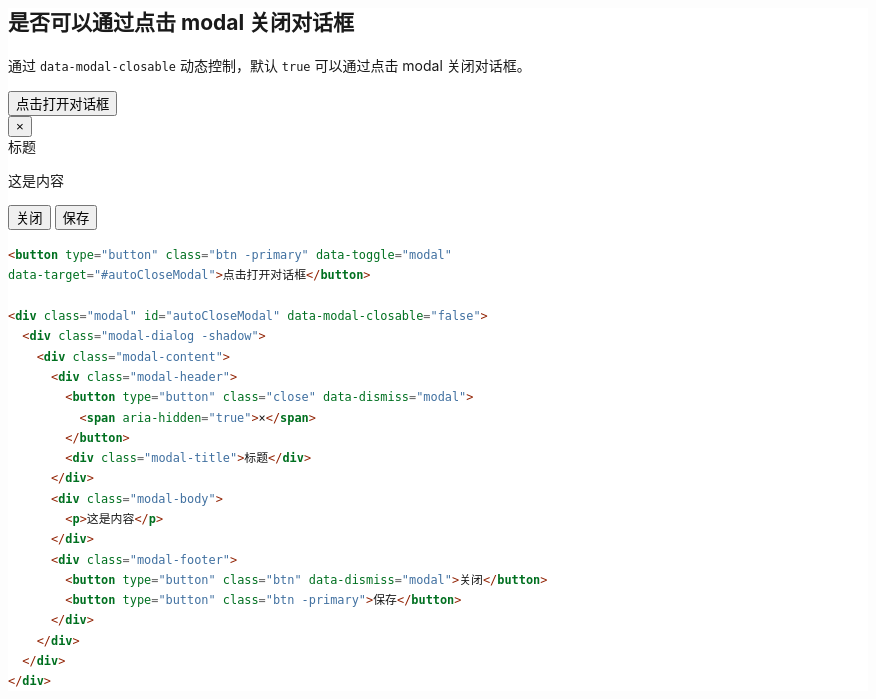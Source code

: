## 是否可以通过点击 modal 关闭对话框

通过 `data-modal-closable` 动态控制，默认 `true` 可以通过点击 modal 关闭对话框。

<Example class="flex gap-4 flex-wrap">
  <button type="button" class="btn -primary" data-toggle="modal"
  data-target="#autoCloseModal">点击打开对话框</button>

  <div class="modal" id="autoCloseModal" data-modal-closable="false">
    <div class="modal-dialog -shadow">
      <div class="modal-content">
        <div class="modal-header">
          <button type="button" class="close" data-dismiss="modal">
            <span aria-hidden="true">×</span>
          </button>
          <div class="modal-title">标题</div>
        </div>
        <div class="modal-body">
          <p>这是内容</p>
        </div>
        <div class="modal-footer">
          <button type="button" class="btn" data-dismiss="modal">关闭</button>
          <button type="button" class="btn -primary">保存</button>
        </div>
      </div>
    </div>
  </div>
</Example>

```html
<button type="button" class="btn -primary" data-toggle="modal"
data-target="#autoCloseModal">点击打开对话框</button>

<div class="modal" id="autoCloseModal" data-modal-closable="false">
  <div class="modal-dialog -shadow">
    <div class="modal-content">
      <div class="modal-header">
        <button type="button" class="close" data-dismiss="modal">
          <span aria-hidden="true">×</span>
        </button>
        <div class="modal-title">标题</div>
      </div>
      <div class="modal-body">
        <p>这是内容</p>
      </div>
      <div class="modal-footer">
        <button type="button" class="btn" data-dismiss="modal">关闭</button>
        <button type="button" class="btn -primary">保存</button>
      </div>
    </div>
  </div>
</div>
```
